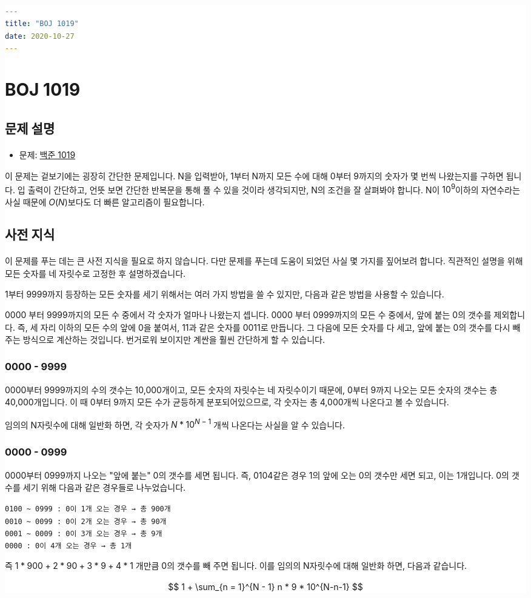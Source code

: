 ```yaml
---
title: "BOJ 1019"
date: 2020-10-27
---
```


# BOJ 1019

## 문제 설명

- 문제: [백준 1019](https://www.acmicpc.net/problem/1019)

이 문제는 겉보기에는 굉장히 간단한 문제입니다. N을 입력받아, 1부터 N까지 모든 수에 대해 0부터 9까지의 숫자가 몇 번씩 나왔는지를 구하면 됩니다. 입 출력이 간단하고, 언뜻 보면 간단한 반복문을 통해 풀 수 있을 것이라 생각되지만, N의 조건을 잘 살펴봐야 합니다. N이 $10^9$이하의 자연수라는 사실 때문에 $O(N)$보다도 더 빠른 알고리즘이 필요합니다.

## 사전 지식

이 문제를 푸는 데는 큰 사전 지식을 필요로 하지 않습니다. 다만 문제를 푸는데 도움이 되었던 사실 몇 가지를 짚어보려 합니다. 직관적인 설명을 위해 모든 숫자를 네 자릿수로 고정한 후 설명하겠습니다.

1부터 9999까지 등장하는 모든 숫자를 세기 위해서는 여러 가지 방법을 쓸 수 있지만, 다음과 같은 방법을 사용할 수 있습니다.

0000 부터 9999까지의 모든 수 중에서 각 숫자가 얼마나 나왔는지 셉니다.
0000 부터 0999까지의 모든 수 중에서, 앞에 붙는 0의 갯수를 제외합니다.
즉, 세 자리 이하의 모든 수의 앞에 0을 붙여서, 11과 같은 숫자를 0011로 만듭니다. 그 다음에 모든 숫자를 다 세고, 앞에 붙는 0의 갯수를 다시 빼주는 방식으로 계산하는 것입니다. 번거로워 보이지만 계싼을 훨씬 간단하게 할 수 있습니다.

### 0000 - 9999

0000부터 9999까지의 수의 갯수는 10,000개이고, 모든 숫자의 자릿수는 네 자릿수이기 때문에, 0부터 9까지 나오는 모든 숫자의 갯수는 총 40,000개입니다. 이 때 0부터 9까지 모든 수가 균등하게 분포되어있으므로, 각 숫자는 총 4,000개씩 나온다고 볼 수 있습니다.

임의의 N자릿수에 대해 일반화 하면, 각 숫자가 $N * 10^{N-1}$ 개씩 나온다는 사실을 알 수 있습니다.

### 0000 - 0999

0000부터 0999까지 나오는 "앞에 붙는" 0의 갯수를 세면 됩니다. 즉, 0104같은 경우 1의 앞에 오는 0의 갯수만 세면 되고, 이는 1개입니다. 0의 갯수를 세기 위해 다음과 같은 경우들로 나누었습니다.

```
0100 ~ 0999 : 0이 1개 오는 경우 → 총 900개
0010 ~ 0099 : 0이 2개 오는 경우 → 총 90개
0001 ~ 0009 : 0이 3개 오는 경우 → 총 9개
0000 : 0이 4개 오는 경우 → 총 1개
```

즉 $1 * 900 + 2 * 90 + 3 * 9 + 4 * 1$ 개만큼 0의 갯수를 빼 주면 됩니다. 이를 임의의 N자릿수에 대해 일반화 하면, 다음과 같습니다.

$$
1 + \sum_{n = 1}^{N - 1} n * 9 * 10^{N-n-1}
$$
